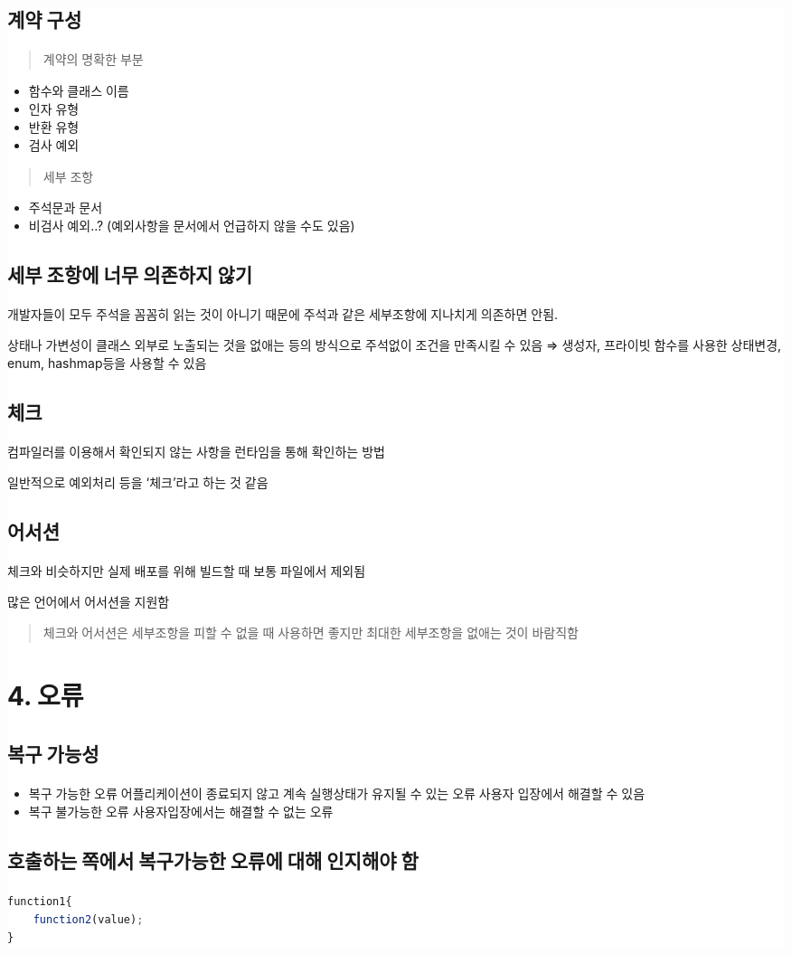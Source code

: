 ## 계약 구성

> 계약의 명확한 부분

- 함수와 클래스 이름
- 인자 유형
- 반환 유형
- 검사 예외
  >

> 세부 조항

- 주석문과 문서
- 비검사 예외..? (예외사항을 문서에서 언급하지 않을 수도 있음)
  >

## 세부 조항에 너무 의존하지 않기

개발자들이 모두 주석을 꼼꼼히 읽는 것이 아니기 때문에 주석과 같은 세부조항에 지나치게 의존하면 안됨.

상태나 가변성이 클래스 외부로 노출되는 것을 없애는 등의 방식으로 주석없이 조건을 만족시킬 수 있음
⇒ 생성자, 프라이빗 함수를 사용한 상태변경, enum, hashmap등을 사용할 수 있음

## 체크

컴파일러를 이용해서 확인되지 않는 사항을 런타임을 통해 확인하는 방법

일반적으로 예외처리 등을 ‘체크’라고 하는 것 같음

## 어서션

체크와 비슷하지만 실제 배포를 위해 빌드할 때 보통 파일에서 제외됨

많은 언어에서 어서션을 지원함

> 체크와 어서션은 세부조항을 피할 수 없을 때 사용하면 좋지만 최대한 세부조항을 없애는 것이 바람직함

# 4. 오류

## 복구 가능성

- 복구 가능한 오류
  어플리케이션이 종료되지 않고 계속 실행상태가 유지될 수 있는 오류
  사용자 입장에서 해결할 수 있음
- 복구 불가능한 오류
  사용자입장에서는 해결할 수 없는 오류

## 호출하는 쪽에서 복구가능한 오류에 대해 인지해야 함

```jsx
function1{
	function2(value);
}
```
